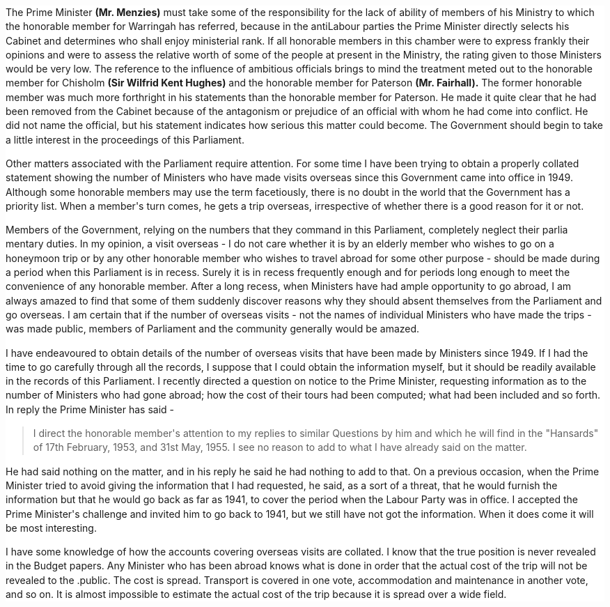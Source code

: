 The Prime Minister  **(Mr. Menzies)**  must take some of the responsibility for the lack of ability of members of his Ministry to which the honorable member for Warringah has referred, because in the antiLabour parties the Prime Minister directly selects his Cabinet and determines who shall enjoy ministerial rank. If all honorable members in this chamber were to express frankly their opinions and were to assess the relative worth of some of the people at present in the Ministry, the rating given to those Ministers would be very low. The reference to the influence of ambitious officials brings to mind the treatment meted out to the honorable member for Chisholm  **(Sir Wilfrid Kent Hughes)**  and the honorable member for Paterson  **(Mr. Fairhall).**  The former honorable member was much more forthright in his statements than the honorable member for Paterson. He made it quite clear that he had been removed from the Cabinet because of the antagonism or prejudice of an official with whom he had come into conflict. He did not name the official, but his statement indicates how serious this matter could become. The Government should begin to take a little interest in the proceedings of this Parliament. 

Other matters associated with the Parliament require attention. For some time I have been trying to obtain a properly collated statement showing the number of Ministers who have made visits overseas since this Government came into office in 1949. Although some honorable members may use the term facetiously, there is no doubt in the world that the Government has a priority list. When a member's turn comes, he gets a trip overseas, irrespective of whether there is a good reason for it or not. 

Members of the Government, relying on the numbers that they command in this Parliament, completely neglect their parlia mentary duties. In my opinion, a visit overseas - I do not care whether it is by an elderly member who wishes to go on a honeymoon trip or by any other honorable member who wishes to travel abroad for some other purpose - should be made during a period when this Parliament is in recess. Surely it is in recess frequently enough and for periods long enough to meet the convenience of any honorable member. After a long recess, when Ministers have had ample opportunity to go abroad, I am always amazed to find that some of them suddenly discover reasons why they should absent themselves from the Parliament and go overseas. I am certain that if the number of overseas visits - not the names of individual Ministers who have made the trips - was made public, members of Parliament and the community generally would be amazed. 

I have endeavoured to obtain details of the number of overseas visits that have been made by Ministers since 1949. If I had the time to go carefully through all the records, I suppose that I could obtain the information myself, but it should be readily available in the records of this Parliament. I recently directed a question on notice to the Prime Minister, requesting information as to the number of Ministers who had gone abroad; how the cost of their tours had been computed; what had been included and so forth. In reply the Prime Minister has said - 

  >I direct the honorable member's attention to my replies to similar Questions by him and which he will find in the "Hansards" of 17th February, 1953, and 31st May, 1955. I see no reason to add to what I have already said on the matter. 

He had said nothing on the matter, and in his reply he said he had nothing to add to that. On a previous occasion, when the Prime Minister tried to avoid giving the information that I had requested, he said, as a sort of a threat, that he would furnish the information but that he would go back as far as 1941, to cover the period when the Labour Party was in office. I accepted the Prime Minister's challenge and invited him to go back to 1941, but we still have not got the information. When it does come it will be most interesting. 

I have some knowledge of how the accounts covering overseas visits are collated. I know that the true position is never revealed in the Budget papers. Any Minister who has been abroad knows what is done in order that the actual cost of the trip will not be revealed to the .public. The cost is spread. Transport is covered in one vote, accommodation and maintenance in another vote, and so on. It is almost impossible to estimate the actual cost of the trip because it is spread over a wide field. 

